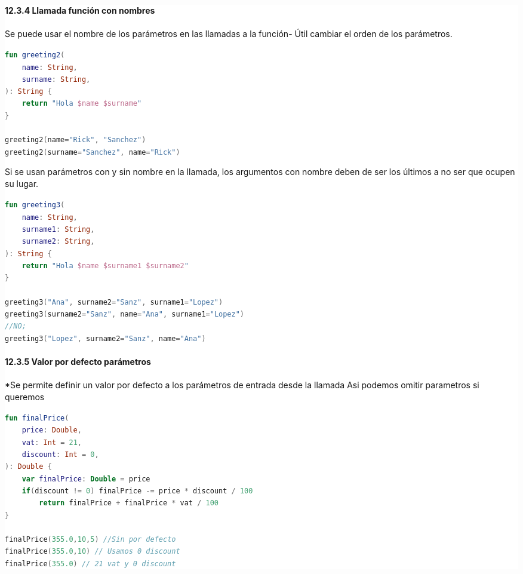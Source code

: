 #### 12.3.4 Llamada función con nombres
Se puede usar el nombre de los parámetros en las llamadas a la función- Útil cambiar el
orden de los parámetros.

```kotlin
fun greeting2(
    name: String,
    surname: String,
): String {
    return "Hola $name $surname"
}

greeting2(name="Rick", "Sanchez")
greeting2(surname="Sanchez", name="Rick")
```

Si se usan parámetros con y sin nombre en la llamada, los argumentos con
nombre deben de ser los últimos a no ser que ocupen su lugar.

```kotlin
fun greeting3(
    name: String,
    surname1: String,
    surname2: String,
): String {
    return "Hola $name $surname1 $surname2"
}

greeting3("Ana", surname2="Sanz", surname1="Lopez")
greeting3(surname2="Sanz", name="Ana", surname1="Lopez")
//NO;
greeting3("Lopez", surname2="Sanz", name="Ana")
```

#### 12.3.5 Valor por defecto parámetros

*Se permite definir un valor por defecto a los parámetros de entrada desde la llamada
Asi podemos omitir parametros si queremos

```kotlin
fun finalPrice(
    price: Double,
    vat: Int = 21,
    discount: Int = 0,
): Double {
    var finalPrice: Double = price
    if(discount != 0) finalPrice -= price * discount / 100
        return finalPrice + finalPrice * vat / 100
}

finalPrice(355.0,10,5) //Sin por defecto
finalPrice(355.0,10) // Usamos 0 discount
finalPrice(355.0) // 21 vat y 0 discount
```
